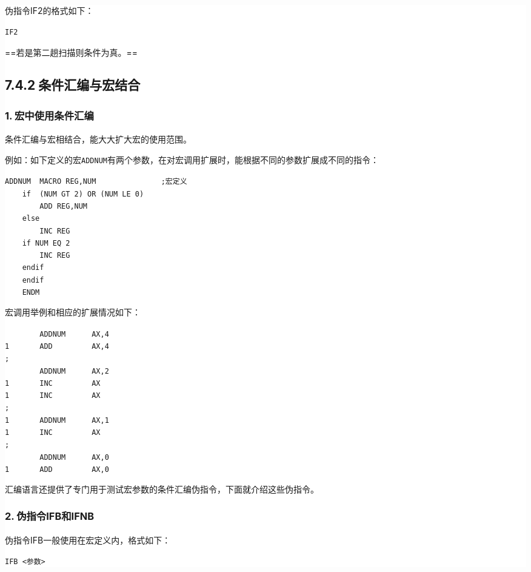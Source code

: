 伪指令IF2的格式如下：

```assembly
IF2
```

==若是第二趟扫描则条件为真。==

## 7.4.2 条件汇编与宏结合

### 1. 宏中使用条件汇编

条件汇编与宏相结合，能大大扩大宏的使用范围。

例如：如下定义的宏`ADDNUM`有两个参数，在对宏调用扩展时，能根据不同的参数扩展成不同的指令：

```assembly
ADDNUM 	MACRO REG,NUM				;宏定义
	if 	(NUM GT 2) OR (NUM LE 0)
		ADD REG,NUM
	else
		INC REG
	if NUM EQ 2
		INC REG
	endif
	endif
	ENDM
```

宏调用举例和相应的扩展情况如下：

```assembly
		ADDNUM		AX,4
1 		ADD 		AX,4
;
		ADDNUM 		AX,2
1		INC 		AX
1		INC			AX
;
1		ADDNUM 		AX,1
1 		INC 		AX
;
		ADDNUM 		AX,0
1 		ADD 		AX,0
```

汇编语言还提供了专门用于测试宏参数的条件汇编伪指令，下面就介绍这些伪指令。

### 2. 伪指令IFB和IFNB

伪指令IFB一般使用在宏定义内，格式如下：

```assembly
IFB <参数>
```
